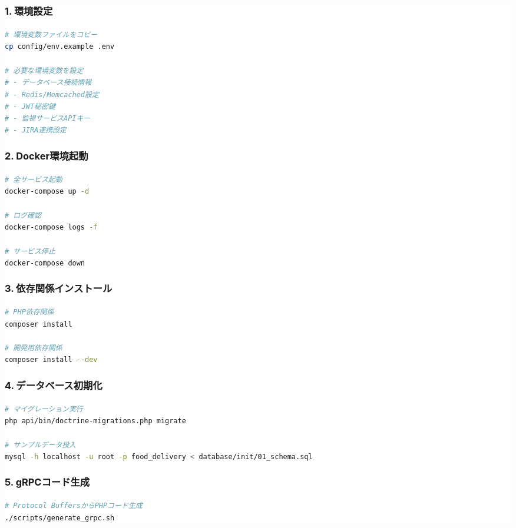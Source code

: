 ### 1. 環境設定

```bash
# 環境変数ファイルをコピー
cp config/env.example .env

# 必要な環境変数を設定
# - データベース接続情報
# - Redis/Memcached設定
# - JWT秘密鍵
# - 監視サービスAPIキー
# - JIRA連携設定
```

### 2. Docker環境起動

```bash
# 全サービス起動
docker-compose up -d

# ログ確認
docker-compose logs -f

# サービス停止
docker-compose down
```

### 3. 依存関係インストール

```bash
# PHP依存関係
composer install

# 開発用依存関係
composer install --dev
```

### 4. データベース初期化

```bash
# マイグレーション実行
php api/bin/doctrine-migrations.php migrate

# サンプルデータ投入
mysql -h localhost -u root -p food_delivery < database/init/01_schema.sql
```

### 5. gRPCコード生成

```bash
# Protocol BuffersからPHPコード生成
./scripts/generate_grpc.sh
```
